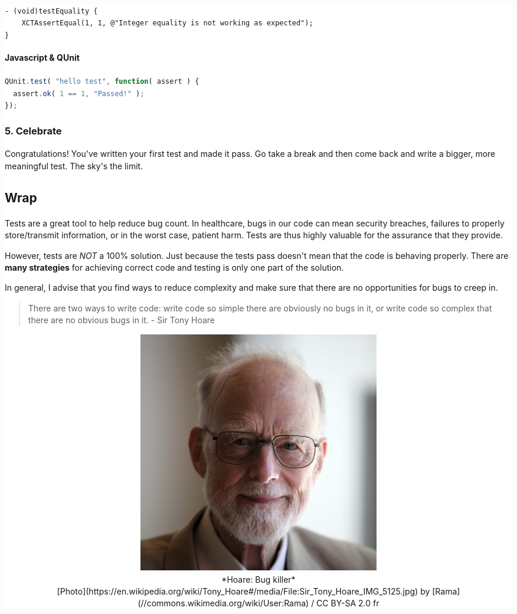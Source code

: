 ```objc
- (void)testEquality {
    XCTAssertEqual(1, 1, @"Integer equality is not working as expected");
}
```

#### Javascript & QUnit

```js
QUnit.test( "hello test", function( assert ) {
  assert.ok( 1 == 1, "Passed!" );
});
```

### 5. Celebrate

Congratulations! You've written your first test and made it pass. Go take a break and then come back and write a bigger, more meaningful test. The sky's the limit.

## Wrap

Tests are a great tool to help reduce bug count. In healthcare, bugs in our code can mean security breaches, failures to properly store/transmit information, or in the worst case, patient harm. Tests are thus highly valuable for the assurance that they provide.

However, tests are *NOT* a 100% solution. Just because the tests pass doesn't mean that the code is behaving properly. There are **many strategies** for achieving correct code and testing is only one part of the solution. 

In general, I advise that you find ways to reduce complexity and make sure that there are no opportunities for bugs to creep in.

> There are two ways to write code: write code so simple there are obviously no bugs in it, or write code so complex that there are no obvious bugs in it. - Sir Tony Hoare

<center> 
<img src="../images/2015/12/17/Hoare.jpg" /> 
<center> *Hoare: Bug killer*  </center>
<center> [Photo](https://en.wikipedia.org/wiki/Tony_Hoare#/media/File:Sir_Tony_Hoare_IMG_5125.jpg) by [Rama](//commons.wikimedia.org/wiki/User:Rama) / CC BY-SA 2.0 fr </center>
</center> 
